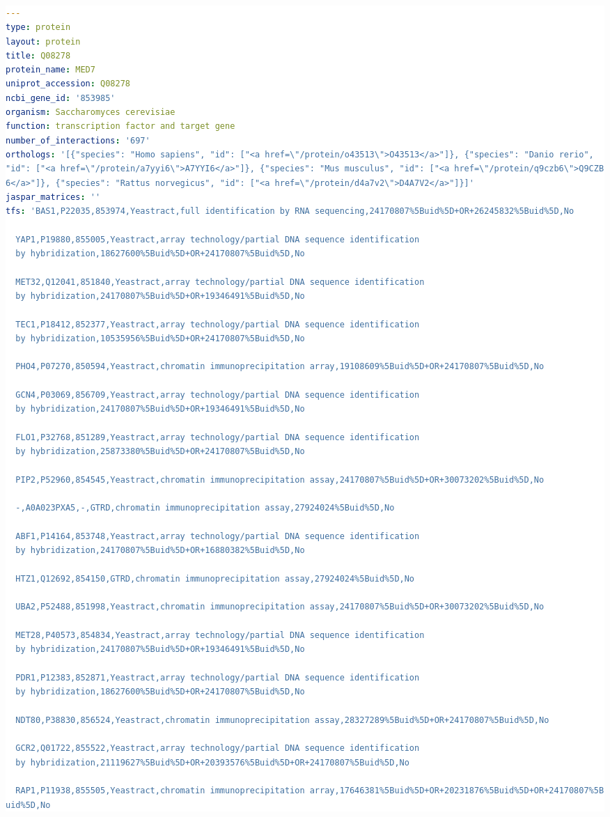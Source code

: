```yaml
---
type: protein
layout: protein
title: Q08278
protein_name: MED7
uniprot_accession: Q08278
ncbi_gene_id: '853985'
organism: Saccharomyces cerevisiae
function: transcription factor and target gene
number_of_interactions: '697'
orthologs: '[{"species": "Homo sapiens", "id": ["<a href=\"/protein/o43513\">O43513</a>"]}, {"species": "Danio rerio", "id": ["<a href=\"/protein/a7yyi6\">A7YYI6</a>"]}, {"species": "Mus musculus", "id": ["<a href=\"/protein/q9czb6\">Q9CZB6</a>"]}, {"species": "Rattus norvegicus", "id": ["<a href=\"/protein/d4a7v2\">D4A7V2</a>"]}]'
jaspar_matrices: ''
tfs: 'BAS1,P22035,853974,Yeastract,full identification by RNA sequencing,24170807%5Buid%5D+OR+26245832%5Buid%5D,No

  YAP1,P19880,855005,Yeastract,array technology/partial DNA sequence identification
  by hybridization,18627600%5Buid%5D+OR+24170807%5Buid%5D,No

  MET32,Q12041,851840,Yeastract,array technology/partial DNA sequence identification
  by hybridization,24170807%5Buid%5D+OR+19346491%5Buid%5D,No

  TEC1,P18412,852377,Yeastract,array technology/partial DNA sequence identification
  by hybridization,10535956%5Buid%5D+OR+24170807%5Buid%5D,No

  PHO4,P07270,850594,Yeastract,chromatin immunoprecipitation array,19108609%5Buid%5D+OR+24170807%5Buid%5D,No

  GCN4,P03069,856709,Yeastract,array technology/partial DNA sequence identification
  by hybridization,24170807%5Buid%5D+OR+19346491%5Buid%5D,No

  FLO1,P32768,851289,Yeastract,array technology/partial DNA sequence identification
  by hybridization,25873380%5Buid%5D+OR+24170807%5Buid%5D,No

  PIP2,P52960,854545,Yeastract,chromatin immunoprecipitation assay,24170807%5Buid%5D+OR+30073202%5Buid%5D,No

  -,A0A023PXA5,-,GTRD,chromatin immunoprecipitation assay,27924024%5Buid%5D,No

  ABF1,P14164,853748,Yeastract,array technology/partial DNA sequence identification
  by hybridization,24170807%5Buid%5D+OR+16880382%5Buid%5D,No

  HTZ1,Q12692,854150,GTRD,chromatin immunoprecipitation assay,27924024%5Buid%5D,No

  UBA2,P52488,851998,Yeastract,chromatin immunoprecipitation assay,24170807%5Buid%5D+OR+30073202%5Buid%5D,No

  MET28,P40573,854834,Yeastract,array technology/partial DNA sequence identification
  by hybridization,24170807%5Buid%5D+OR+19346491%5Buid%5D,No

  PDR1,P12383,852871,Yeastract,array technology/partial DNA sequence identification
  by hybridization,18627600%5Buid%5D+OR+24170807%5Buid%5D,No

  NDT80,P38830,856524,Yeastract,chromatin immunoprecipitation assay,28327289%5Buid%5D+OR+24170807%5Buid%5D,No

  GCR2,Q01722,855522,Yeastract,array technology/partial DNA sequence identification
  by hybridization,21119627%5Buid%5D+OR+20393576%5Buid%5D+OR+24170807%5Buid%5D,No

  RAP1,P11938,855505,Yeastract,chromatin immunoprecipitation array,17646381%5Buid%5D+OR+20231876%5Buid%5D+OR+24170807%5Buid%5D,No
```